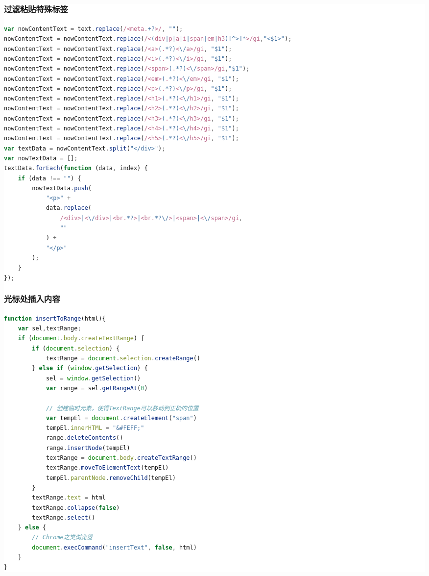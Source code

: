 ### 过滤粘贴特殊标签

```javascript
var nowContentText = text.replace(/<meta.+?>/, "");
nowContentText = nowContentText.replace(/<(div|p|a|i|span|em|h3)[^>]*>/gi,"<$1>");
nowContentText = nowContentText.replace(/<a>(.*?)<\/a>/gi, "$1");
nowContentText = nowContentText.replace(/<i>(.*?)<\/i>/gi, "$1");
nowContentText = nowContentText.replace(/<span>(.*?)<\/span>/gi,"$1");
nowContentText = nowContentText.replace(/<em>(.*?)<\/em>/gi, "$1");
nowContentText = nowContentText.replace(/<p>(.*?)<\/p>/gi, "$1");
nowContentText = nowContentText.replace(/<h1>(.*?)<\/h1>/gi, "$1");
nowContentText = nowContentText.replace(/<h2>(.*?)<\/h2>/gi, "$1");
nowContentText = nowContentText.replace(/<h3>(.*?)<\/h3>/gi, "$1");
nowContentText = nowContentText.replace(/<h4>(.*?)<\/h4>/gi, "$1");
nowContentText = nowContentText.replace(/<h5>(.*?)<\/h5>/gi, "$1");
var textData = nowContentText.split("</div>");
var nowTextData = [];
textData.forEach(function (data, index) {
    if (data !== "") {
        nowTextData.push(
            "<p>" +
            data.replace(
                /<div>|<\/div>|<br.*?>|<br.*?\/>|<span>|<\/span>/gi,
                ""
            ) +
            "</p>"
        );
    }
});
```

### 光标处插入内容

```javascript
function insertToRange(html){
    var sel,textRange;
    if (document.body.createTextRange) {
        if (document.selection) {
            textRange = document.selection.createRange()
        } else if (window.getSelection) {
            sel = window.getSelection()
            var range = sel.getRangeAt(0)

            // 创建临时元素，使得TextRange可以移动到正确的位置
            var tempEl = document.createElement("span")
            tempEl.innerHTML = "&#FEFF;"
            range.deleteContents()
            range.insertNode(tempEl)
            textRange = document.body.createTextRange()
            textRange.moveToElementText(tempEl)
            tempEl.parentNode.removeChild(tempEl)
        }
        textRange.text = html
        textRange.collapse(false)
        textRange.select()
    } else {
        // Chrome之类浏览器
        document.execCommand("insertText", false, html)
    }
}
```
